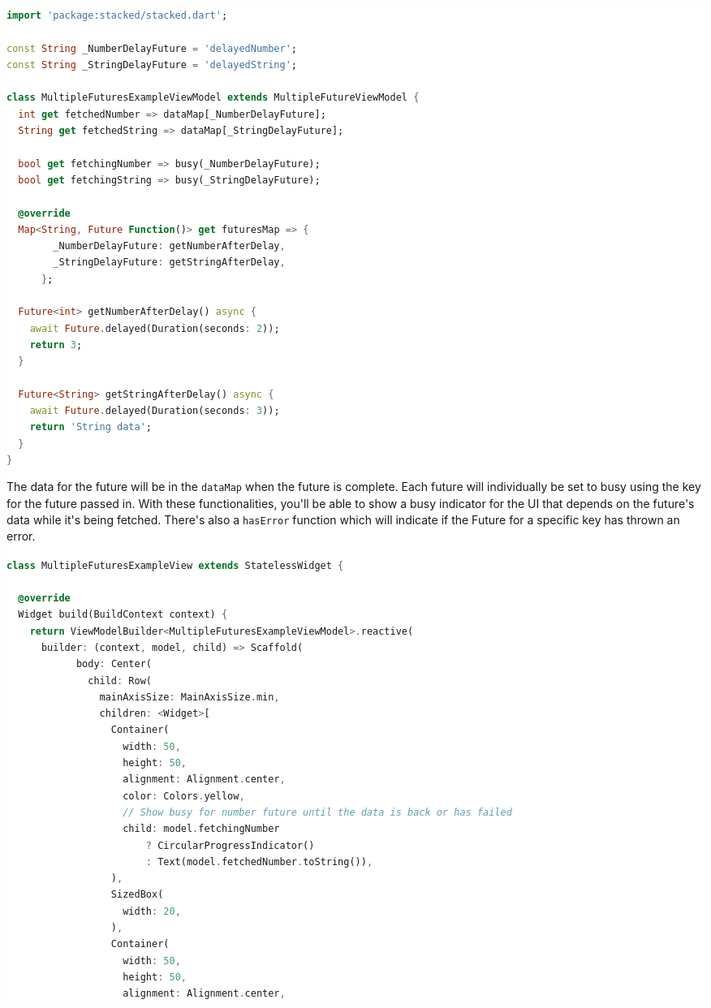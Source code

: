```dart
import 'package:stacked/stacked.dart';

const String _NumberDelayFuture = 'delayedNumber';
const String _StringDelayFuture = 'delayedString';

class MultipleFuturesExampleViewModel extends MultipleFutureViewModel {
  int get fetchedNumber => dataMap[_NumberDelayFuture];
  String get fetchedString => dataMap[_StringDelayFuture];

  bool get fetchingNumber => busy(_NumberDelayFuture);
  bool get fetchingString => busy(_StringDelayFuture);

  @override
  Map<String, Future Function()> get futuresMap => {
        _NumberDelayFuture: getNumberAfterDelay,
        _StringDelayFuture: getStringAfterDelay,
      };

  Future<int> getNumberAfterDelay() async {
    await Future.delayed(Duration(seconds: 2));
    return 3;
  }

  Future<String> getStringAfterDelay() async {
    await Future.delayed(Duration(seconds: 3));
    return 'String data';
  }
}
```

The data for the future will be in the `dataMap` when the future is complete. Each future will individually be set to busy using the key for the future passed in. With these functionalities, you'll be able to show a busy indicator for the UI that depends on the future's data while it's being fetched. There's also a `hasError` function which will indicate if the Future for a specific key has thrown an error.

```dart
class MultipleFuturesExampleView extends StatelessWidget {

  @override
  Widget build(BuildContext context) {
    return ViewModelBuilder<MultipleFuturesExampleViewModel>.reactive(
      builder: (context, model, child) => Scaffold(
            body: Center(
              child: Row(
                mainAxisSize: MainAxisSize.min,
                children: <Widget>[
                  Container(
                    width: 50,
                    height: 50,
                    alignment: Alignment.center,
                    color: Colors.yellow,
                    // Show busy for number future until the data is back or has failed
                    child: model.fetchingNumber
                        ? CircularProgressIndicator()
                        : Text(model.fetchedNumber.toString()),
                  ),
                  SizedBox(
                    width: 20,
                  ),
                  Container(
                    width: 50,
                    height: 50,
                    alignment: Alignment.center,
```